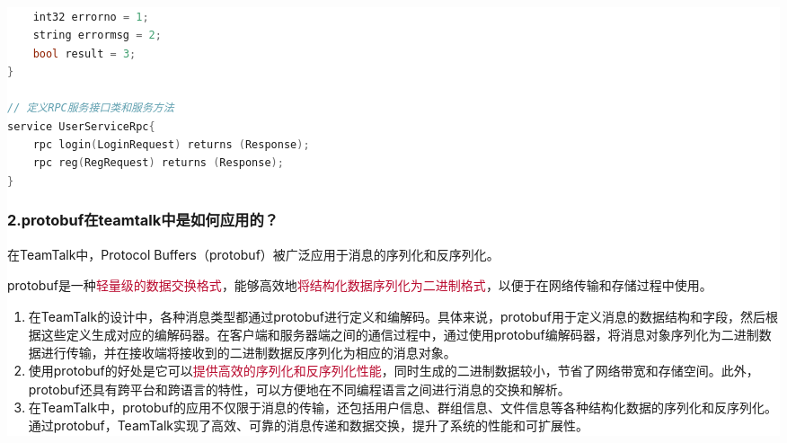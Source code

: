 ```cpp
    int32 errorno = 1;
    string errormsg = 2;
    bool result = 3;
}

// 定义RPC服务接口类和服务方法
service UserServiceRpc{
    rpc login(LoginRequest) returns (Response);
    rpc reg(RegRequest) returns (Response);
}
```



### 2.protobuf在teamtalk中是如何应用的？

在TeamTalk中，Protocol Buffers（protobuf）被广泛应用于消息的序列化和反序列化。

protobuf是一种<font color='#BAOC2F'>轻量级的数据交换格式</font>，能够高效地<font color='#BAOC2F'>将结构化数据序列化为二进制格式</font>，以便于在网络传输和存储过程中使用。

1. 在TeamTalk的设计中，各种消息类型都通过protobuf进行定义和编解码。具体来说，protobuf用于定义消息的数据结构和字段，然后根据这些定义生成对应的编解码器。在客户端和服务器端之间的通信过程中，通过使用protobuf编解码器，将消息对象序列化为二进制数据进行传输，并在接收端将接收到的二进制数据反序列化为相应的消息对象。
2. 使用protobuf的好处是它可以<font color='#BAOC2F'>提供高效的序列化和反序列化性能</font>，同时生成的二进制数据较小，节省了网络带宽和存储空间。此外，protobuf还具有跨平台和跨语言的特性，可以方便地在不同编程语言之间进行消息的交换和解析。
3. 在TeamTalk中，protobuf的应用不仅限于消息的传输，还包括用户信息、群组信息、文件信息等各种结构化数据的序列化和反序列化。通过protobuf，TeamTalk实现了高效、可靠的消息传递和数据交换，提升了系统的性能和可扩展性。





















